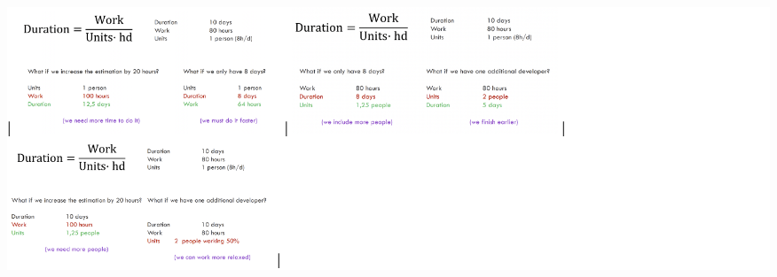 | <img src="assets/2025-03-24-07-53-45.png" alt="Fixed Units" width="300"/> | <img src="assets/2025-03-24-07-53-54.png" alt="Fixed Work" width="300"/> | <img src="assets/2025-03-24-07-54-03.png" alt="Fixed Duration" width="300"/> |